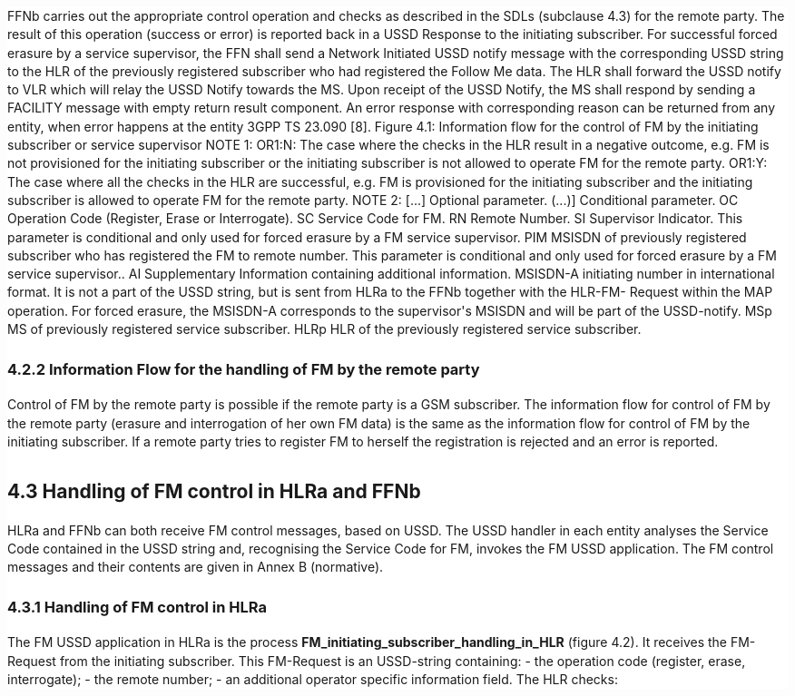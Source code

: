 FFNb carries out the appropriate control operation and checks as described in
the SDLs (subclause 4.3) for the remote party.
The result of this operation (success or error) is reported back in a USSD
Response to the initiating subscriber.
For successful forced erasure by a service supervisor, the FFN shall send a
Network Initiated USSD notify message with the corresponding USSD string to
the HLR of the previously registered subscriber who had registered the Follow
Me data. The HLR shall forward the USSD notify to VLR which will relay the
USSD Notify towards the MS.
Upon receipt of the USSD Notify, the MS shall respond by sending a FACILITY
message with empty return result component.
An error response with corresponding reason can be returned from any entity,
when error happens at the entity 3GPP TS 23.090 [8].
Figure 4.1: Information flow for the control of FM by the initiating
subscriber or service supervisor
NOTE 1: OR1:N: The case where the checks in the HLR result in a negative
outcome, e.g. FM is not provisioned for the initiating subscriber or the
initiating subscriber is not allowed to operate FM for the remote party.
OR1:Y: The case where all the checks in the HLR are successful, e.g. FM is
provisioned for the initiating subscriber and the initiating subscriber is
allowed to operate FM for the remote party.
NOTE 2: [...] Optional parameter.
(...)] Conditional parameter.
OC Operation Code (Register, Erase or Interrogate).
SC Service Code for FM.
RN Remote Number.
SI Supervisor Indicator. This parameter is conditional and only used for
forced erasure by a FM service supervisor.
PIM MSISDN of previously registered subscriber who has registered the FM to
remote number. This parameter is conditional and only used for forced erasure
by a FM service supervisor..
AI Supplementary Information containing additional information.
MSISDN-A initiating number in international format. It is not a part of the
USSD string, but is sent from HLRa to the FFNb together with the HLR-FM-
Request within the MAP operation. For forced erasure, the MSISDN-A corresponds
to the supervisor's MSISDN and will be part of the USSD-notify.
MSp MS of previously registered service subscriber.
HLRp HLR of the previously registered service subscriber.
### 4.2.2 Information Flow for the handling of FM by the remote party
Control of FM by the remote party is possible if the remote party is a GSM
subscriber.
The information flow for control of FM by the remote party (erasure and
interrogation of her own FM data) is the same as the information flow for
control of FM by the initiating subscriber.
If a remote party tries to register FM to herself the registration is rejected
and an error is reported.
## 4.3 Handling of FM control in HLRa and FFNb
HLRa and FFNb can both receive FM control messages, based on USSD. The USSD
handler in each entity analyses the Service Code contained in the USSD string
and, recognising the Service Code for FM, invokes the FM USSD application.
The FM control messages and their contents are given in Annex B (normative).
### 4.3.1 Handling of FM control in HLRa
The FM USSD application in HLRa is the process
**FM_initiating_subscriber_handling_in_HLR** (figure 4.2). It receives the FM-
Request from the initiating subscriber. This FM-Request is an USSD-string
containing:
\- the operation code (register, erase, interrogate);
\- the remote number;
\- an additional operator specific information field.
The HLR checks: